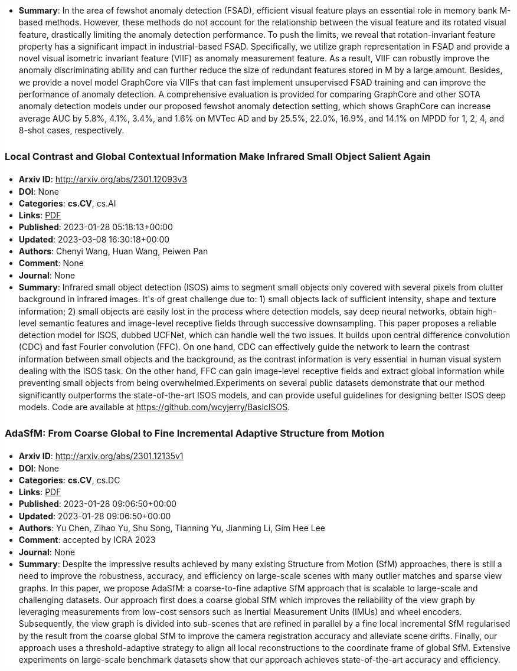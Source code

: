 - **Summary**: In the area of fewshot anomaly detection (FSAD), efficient visual feature plays an essential role in memory bank M-based methods. However, these methods do not account for the relationship between the visual feature and its rotated visual feature, drastically limiting the anomaly detection performance. To push the limits, we reveal that rotation-invariant feature property has a significant impact in industrial-based FSAD. Specifically, we utilize graph representation in FSAD and provide a novel visual isometric invariant feature (VIIF) as anomaly measurement feature. As a result, VIIF can robustly improve the anomaly discriminating ability and can further reduce the size of redundant features stored in M by a large amount. Besides, we provide a novel model GraphCore via VIIFs that can fast implement unsupervised FSAD training and can improve the performance of anomaly detection. A comprehensive evaluation is provided for comparing GraphCore and other SOTA anomaly detection models under our proposed fewshot anomaly detection setting, which shows GraphCore can increase average AUC by 5.8%, 4.1%, 3.4%, and 1.6% on MVTec AD and by 25.5%, 22.0%, 16.9%, and 14.1% on MPDD for 1, 2, 4, and 8-shot cases, respectively.



### Local Contrast and Global Contextual Information Make Infrared Small Object Salient Again
- **Arxiv ID**: http://arxiv.org/abs/2301.12093v3
- **DOI**: None
- **Categories**: **cs.CV**, cs.AI
- **Links**: [PDF](http://arxiv.org/pdf/2301.12093v3)
- **Published**: 2023-01-28 05:18:13+00:00
- **Updated**: 2023-03-08 16:30:18+00:00
- **Authors**: Chenyi Wang, Huan Wang, Peiwen Pan
- **Comment**: None
- **Journal**: None
- **Summary**: Infrared small object detection (ISOS) aims to segment small objects only covered with several pixels from clutter background in infrared images. It's of great challenge due to: 1) small objects lack of sufficient intensity, shape and texture information; 2) small objects are easily lost in the process where detection models, say deep neural networks, obtain high-level semantic features and image-level receptive fields through successive downsampling. This paper proposes a reliable detection model for ISOS, dubbed UCFNet, which can handle well the two issues. It builds upon central difference convolution (CDC) and fast Fourier convolution (FFC). On one hand, CDC can effectively guide the network to learn the contrast information between small objects and the background, as the contrast information is very essential in human visual system dealing with the ISOS task. On the other hand, FFC can gain image-level receptive fields and extract global information while preventing small objects from being overwhelmed.Experiments on several public datasets demonstrate that our method significantly outperforms the state-of-the-art ISOS models, and can provide useful guidelines for designing better ISOS deep models. Code are available at https://github.com/wcyjerry/BasicISOS.



### AdaSfM: From Coarse Global to Fine Incremental Adaptive Structure from Motion
- **Arxiv ID**: http://arxiv.org/abs/2301.12135v1
- **DOI**: None
- **Categories**: **cs.CV**, cs.DC
- **Links**: [PDF](http://arxiv.org/pdf/2301.12135v1)
- **Published**: 2023-01-28 09:06:50+00:00
- **Updated**: 2023-01-28 09:06:50+00:00
- **Authors**: Yu Chen, Zihao Yu, Shu Song, Tianning Yu, Jianming Li, Gim Hee Lee
- **Comment**: accepted by ICRA 2023
- **Journal**: None
- **Summary**: Despite the impressive results achieved by many existing Structure from Motion (SfM) approaches, there is still a need to improve the robustness, accuracy, and efficiency on large-scale scenes with many outlier matches and sparse view graphs. In this paper, we propose AdaSfM: a coarse-to-fine adaptive SfM approach that is scalable to large-scale and challenging datasets. Our approach first does a coarse global SfM which improves the reliability of the view graph by leveraging measurements from low-cost sensors such as Inertial Measurement Units (IMUs) and wheel encoders. Subsequently, the view graph is divided into sub-scenes that are refined in parallel by a fine local incremental SfM regularised by the result from the coarse global SfM to improve the camera registration accuracy and alleviate scene drifts. Finally, our approach uses a threshold-adaptive strategy to align all local reconstructions to the coordinate frame of global SfM. Extensive experiments on large-scale benchmark datasets show that our approach achieves state-of-the-art accuracy and efficiency.